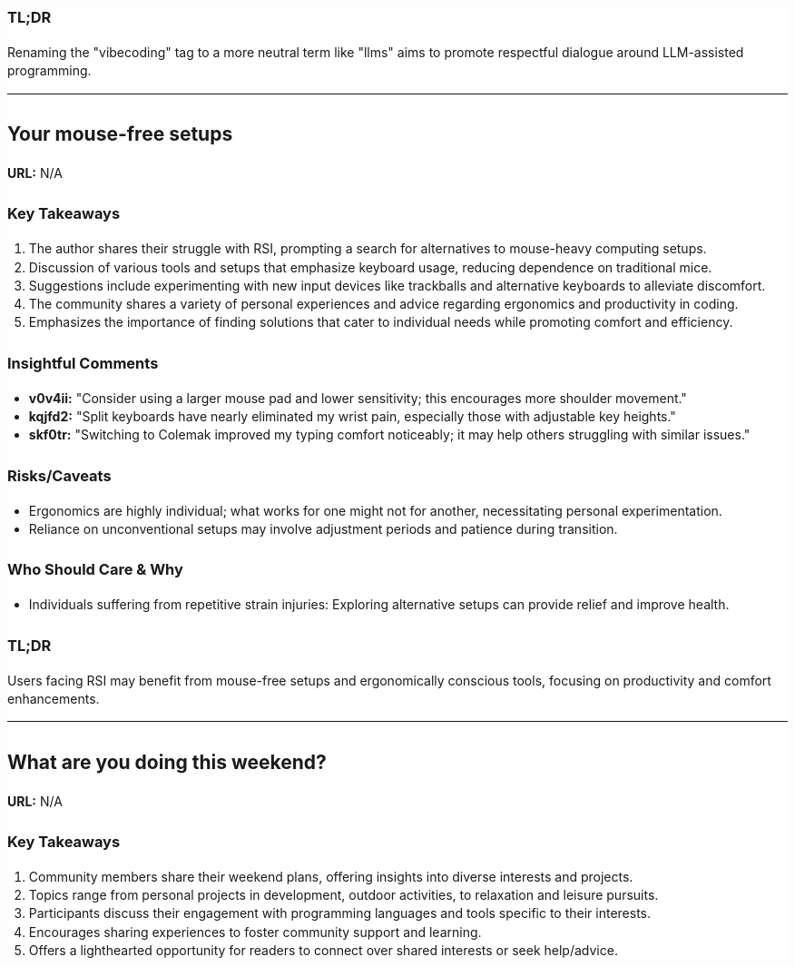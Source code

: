 ### TL;DR
Renaming the "vibecoding" tag to a more neutral term like "llms" aims to promote respectful dialogue around LLM-assisted programming.

---

## Your mouse-free setups
**URL:** N/A

### Key Takeaways
1. The author shares their struggle with RSI, prompting a search for alternatives to mouse-heavy computing setups.
2. Discussion of various tools and setups that emphasize keyboard usage, reducing dependence on traditional mice.
3. Suggestions include experimenting with new input devices like trackballs and alternative keyboards to alleviate discomfort.
4. The community shares a variety of personal experiences and advice regarding ergonomics and productivity in coding.
5. Emphasizes the importance of finding solutions that cater to individual needs while promoting comfort and efficiency.

### Insightful Comments
- **v0v4ii:** "Consider using a larger mouse pad and lower sensitivity; this encourages more shoulder movement."
- **kqjfd2:** "Split keyboards have nearly eliminated my wrist pain, especially those with adjustable key heights."
- **skf0tr:** "Switching to Colemak improved my typing comfort noticeably; it may help others struggling with similar issues."

### Risks/Caveats
- Ergonomics are highly individual; what works for one might not for another, necessitating personal experimentation.
- Reliance on unconventional setups may involve adjustment periods and patience during transition.

### Who Should Care & Why
- Individuals suffering from repetitive strain injuries: Exploring alternative setups can provide relief and improve health.

### TL;DR
Users facing RSI may benefit from mouse-free setups and ergonomically conscious tools, focusing on productivity and comfort enhancements.

--- 

## What are you doing this weekend?
**URL:** N/A

### Key Takeaways
1. Community members share their weekend plans, offering insights into diverse interests and projects.
2. Topics range from personal projects in development, outdoor activities, to relaxation and leisure pursuits.
3. Participants discuss their engagement with programming languages and tools specific to their interests.
4. Encourages sharing experiences to foster community support and learning.
5. Offers a lighthearted opportunity for readers to connect over shared interests or seek help/advice.
